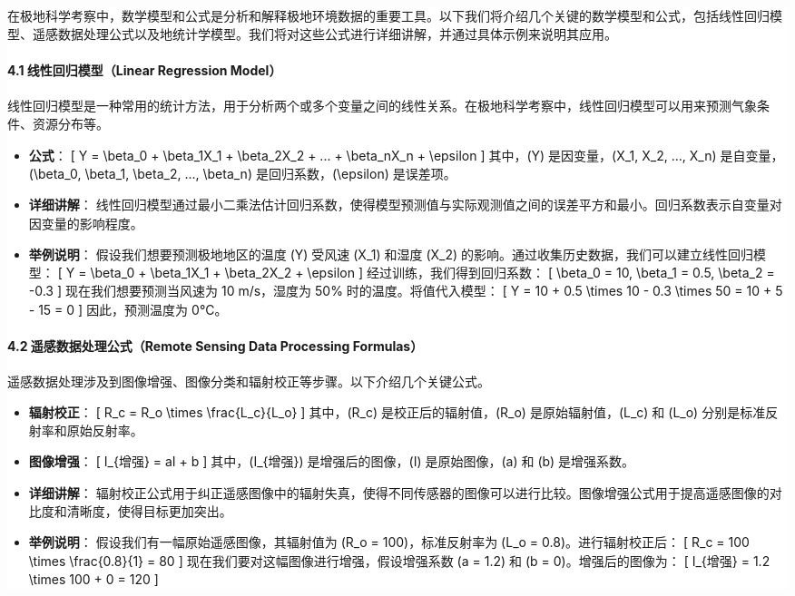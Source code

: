 在极地科学考察中，数学模型和公式是分析和解释极地环境数据的重要工具。以下我们将介绍几个关键的数学模型和公式，包括线性回归模型、遥感数据处理公式以及地统计学模型。我们将对这些公式进行详细讲解，并通过具体示例来说明其应用。

#### 4.1 线性回归模型（Linear Regression Model）

线性回归模型是一种常用的统计方法，用于分析两个或多个变量之间的线性关系。在极地科学考察中，线性回归模型可以用来预测气象条件、资源分布等。

- **公式**：
  \[
  Y = \beta_0 + \beta_1X_1 + \beta_2X_2 + ... + \beta_nX_n + \epsilon
  \]
  其中，\(Y\) 是因变量，\(X_1, X_2, ..., X_n\) 是自变量，\(\beta_0, \beta_1, \beta_2, ..., \beta_n\) 是回归系数，\(\epsilon\) 是误差项。

- **详细讲解**：
  线性回归模型通过最小二乘法估计回归系数，使得模型预测值与实际观测值之间的误差平方和最小。回归系数表示自变量对因变量的影响程度。

- **举例说明**：
  假设我们想要预测极地地区的温度 \(Y\) 受风速 \(X_1\) 和湿度 \(X_2\) 的影响。通过收集历史数据，我们可以建立线性回归模型：
  \[
  Y = \beta_0 + \beta_1X_1 + \beta_2X_2 + \epsilon
  \]
  经过训练，我们得到回归系数：
  \[
  \beta_0 = 10, \beta_1 = 0.5, \beta_2 = -0.3
  \]
  现在我们想要预测当风速为 10 m/s，湿度为 50% 时的温度。将值代入模型：
  \[
  Y = 10 + 0.5 \times 10 - 0.3 \times 50 = 10 + 5 - 15 = 0
  \]
  因此，预测温度为 0°C。

#### 4.2 遥感数据处理公式（Remote Sensing Data Processing Formulas）

遥感数据处理涉及到图像增强、图像分类和辐射校正等步骤。以下介绍几个关键公式。

- **辐射校正**：
  \[
  R_c = R_o \times \frac{L_c}{L_o}
  \]
  其中，\(R_c\) 是校正后的辐射值，\(R_o\) 是原始辐射值，\(L_c\) 和 \(L_o\) 分别是标准反射率和原始反射率。

- **图像增强**：
  \[
  I_{增强} = aI + b
  \]
  其中，\(I_{增强}\) 是增强后的图像，\(I\) 是原始图像，\(a\) 和 \(b\) 是增强系数。

- **详细讲解**：
  辐射校正公式用于纠正遥感图像中的辐射失真，使得不同传感器的图像可以进行比较。图像增强公式用于提高遥感图像的对比度和清晰度，使得目标更加突出。

- **举例说明**：
  假设我们有一幅原始遥感图像，其辐射值为 \(R_o = 100\)，标准反射率为 \(L_o = 0.8\)。进行辐射校正后：
  \[
  R_c = 100 \times \frac{0.8}{1} = 80
  \]
  现在我们要对这幅图像进行增强，假设增强系数 \(a = 1.2\) 和 \(b = 0\)。增强后的图像为：
  \[
  I_{增强} = 1.2 \times 100 + 0 = 120
  \]
